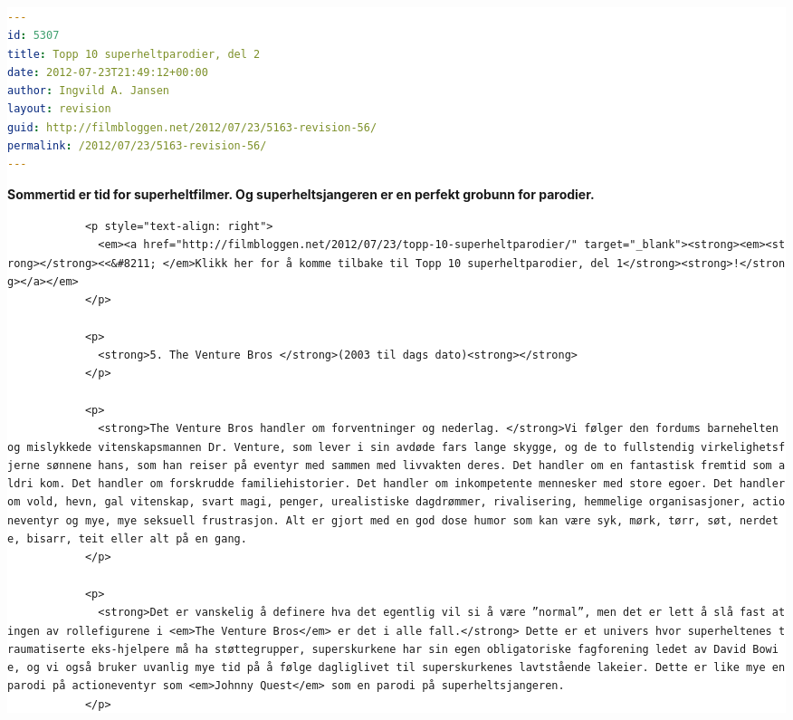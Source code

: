 ```yaml
---
id: 5307
title: Topp 10 superheltparodier, del 2
date: 2012-07-23T21:49:12+00:00
author: Ingvild A. Jansen
layout: revision
guid: http://filmbloggen.net/2012/07/23/5163-revision-56/
permalink: /2012/07/23/5163-revision-56/
---
```

<p style="text-align: right">
  <p style="text-align: right">
    <p style="text-align: right">
      <p style="text-align: right">
        <p style="text-align: right">
          <p style="text-align: right">
            <p style="text-align: right">
              <p style="text-align: right">
                <p style="text-align: left">
                  <strong><strong>Sommertid er tid for superheltfilmer. Og superheltsjangeren er en perfekt grobunn for parodier.</strong></strong>
                </p>
                
                <p style="text-align: right">
                  <em><a href="http://filmbloggen.net/2012/07/23/topp-10-superheltparodier/" target="_blank"><strong><em><strong></strong><<&#8211; </em>Klikk her for å komme tilbake til Topp 10 superheltparodier, del 1</strong><strong>!</strong></a></em>
                </p>
                
                <p>
                  <strong>5. The Venture Bros </strong>(2003 til dags dato)<strong></strong>
                </p>
                
                <p>
                  <strong>The Venture Bros handler om forventninger og nederlag. </strong>Vi følger den fordums barnehelten og mislykkede vitenskapsmannen Dr. Venture, som lever i sin avdøde fars lange skygge, og de to fullstendig virkelighetsfjerne sønnene hans, som han reiser på eventyr med sammen med livvakten deres. Det handler om en fantastisk fremtid som aldri kom. Det handler om forskrudde familiehistorier. Det handler om inkompetente mennesker med store egoer. Det handler om vold, hevn, gal vitenskap, svart magi, penger, urealistiske dagdrømmer, rivalisering, hemmelige organisasjoner, actioneventyr og mye, mye seksuell frustrasjon. Alt er gjort med en god dose humor som kan være syk, mørk, tørr, søt, nerdete, bisarr, teit eller alt på en gang.
                </p>
                
                <p>
                  <strong>Det er vanskelig å definere hva det egentlig vil si å være ”normal”, men det er lett å slå fast at ingen av rollefigurene i <em>The Venture Bros</em> er det i alle fall.</strong> Dette er et univers hvor superheltenes traumatiserte eks-hjelpere må ha støttegrupper, superskurkene har sin egen obligatoriske fagforening ledet av David Bowie, og vi også bruker uvanlig mye tid på å følge dagliglivet til superskurkenes lavtstående lakeier. Dette er like mye en parodi på actioneventyr som <em>Johnny Quest</em> som en parodi på superheltsjangeren.
                </p>
                